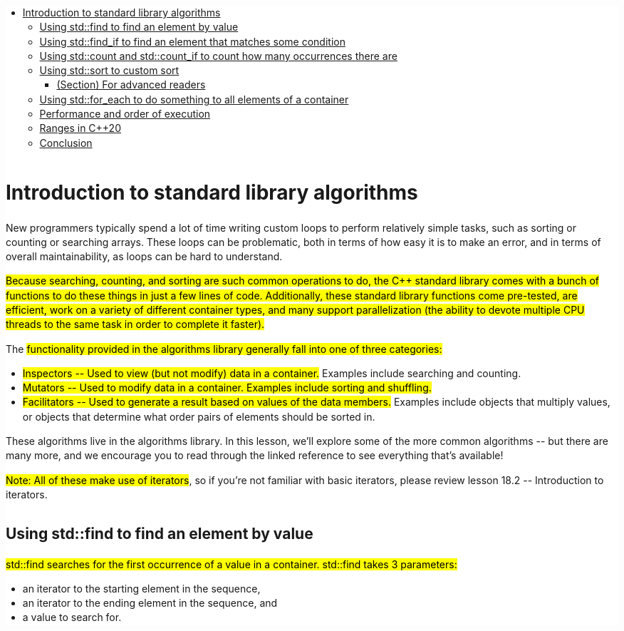 - [Introduction to standard library algorithms](#introduction-to-standard-library-algorithms)
  - [Using std::find to find an element by value](#using-stdfind-to-find-an-element-by-value)
  - [Using std::find\_if to find an element that matches some condition](#using-stdfind_if-to-find-an-element-that-matches-some-condition)
  - [Using std::count and std::count\_if to count how many occurrences there are](#using-stdcount-and-stdcount_if-to-count-how-many-occurrences-there-are)
  - [Using std::sort to custom sort](#using-stdsort-to-custom-sort)
    - [(Section) For advanced readers](#section-for-advanced-readers)
  - [Using std::for\_each to do something to all elements of a container](#using-stdfor_each-to-do-something-to-all-elements-of-a-container)
  - [Performance and order of execution](#performance-and-order-of-execution)
  - [Ranges in C++20](#ranges-in-c20)
  - [Conclusion](#conclusion)


# Introduction to standard library algorithms

New programmers typically spend a lot of time writing custom loops to perform relatively simple tasks, such as sorting or counting or searching arrays. These loops can be problematic, both in terms of how easy it is to make an error, and in terms of overall maintainability, as loops can be hard to understand.

<mark>Because searching, counting, and sorting are such common operations to do, the C++ standard library comes with a bunch of functions to do these things in just a few lines of code. Additionally, these standard library functions come pre-tested, are efficient, work on a variety of different container types, and many support parallelization (the ability to devote multiple CPU threads to the same task in order to complete it faster).</mark>

The <mark>functionality provided in the algorithms library generally fall into one of three categories:</mark>

- <mark>Inspectors -- Used to view (but not modify) data in a container.</mark> Examples include searching and counting.
- <mark>Mutators -- Used to modify data in a container.<mark> Examples include sorting and shuffling.
- <mark>Facilitators -- Used to generate a result based on values of the data members.</mark> Examples include objects that multiply values, or objects that determine what order pairs of elements should be sorted in.

These algorithms live in the algorithms library. In this lesson, we’ll explore some of the more common algorithms -- but there are many more, and we encourage you to read through the linked reference to see everything that’s available!

<mark>Note: All of these make use of iterators</mark>, so if you’re not familiar with basic iterators, please review lesson 18.2 -- Introduction to iterators.

## Using std::find to find an element by value 
<mark>std::find searches for the first occurrence of a value in a container. std::find takes 3 parameters:<mark>
- an iterator to the starting element in the sequence, 
- an iterator to the ending element in the sequence, and 
- a value to search for. 
